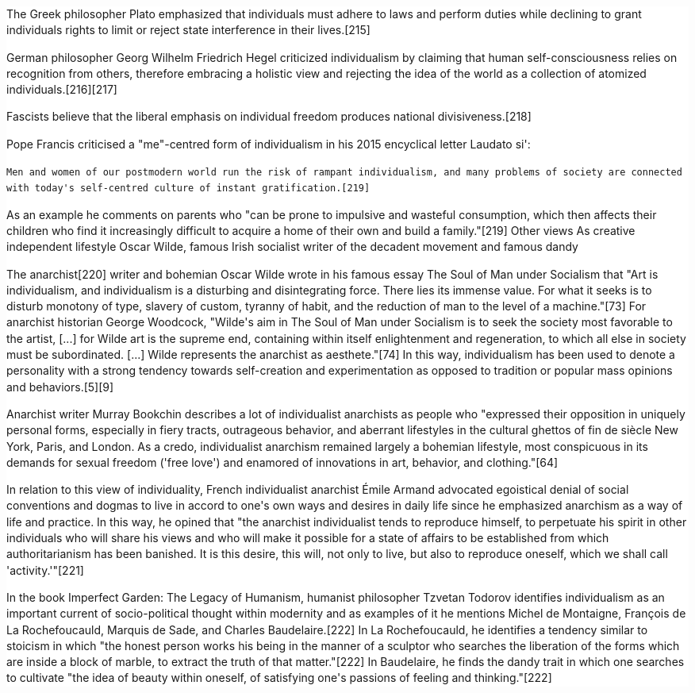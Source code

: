 The Greek philosopher Plato emphasized that individuals must adhere to laws and perform duties while declining to grant individuals rights to limit or reject state interference in their lives.[215]

German philosopher Georg Wilhelm Friedrich Hegel criticized individualism by claiming that human self-consciousness relies on recognition from others, therefore embracing a holistic view and rejecting the idea of the world as a collection of atomized individuals.[216][217]

Fascists believe that the liberal emphasis on individual freedom produces national divisiveness.[218]

Pope Francis criticised a "me"-centred form of individualism in his 2015 encyclical letter Laudato si':

    Men and women of our postmodern world run the risk of rampant individualism, and many problems of society are connected with today's self-centred culture of instant gratification.[219]

As an example he comments on parents who "can be prone to impulsive and wasteful consumption, which then affects their children who find it increasingly difficult to acquire a home of their own and build a family."[219]
Other views
As creative independent lifestyle
Oscar Wilde, famous Irish socialist writer of the decadent movement and famous dandy

The anarchist[220] writer and bohemian Oscar Wilde wrote in his famous essay The Soul of Man under Socialism that "Art is individualism, and individualism is a disturbing and disintegrating force. There lies its immense value. For what it seeks is to disturb monotony of type, slavery of custom, tyranny of habit, and the reduction of man to the level of a machine."[73] For anarchist historian George Woodcock, "Wilde's aim in The Soul of Man under Socialism is to seek the society most favorable to the artist, [...] for Wilde art is the supreme end, containing within itself enlightenment and regeneration, to which all else in society must be subordinated. [...] Wilde represents the anarchist as aesthete."[74] In this way, individualism has been used to denote a personality with a strong tendency towards self-creation and experimentation as opposed to tradition or popular mass opinions and behaviors.[5][9]

Anarchist writer Murray Bookchin describes a lot of individualist anarchists as people who "expressed their opposition in uniquely personal forms, especially in fiery tracts, outrageous behavior, and aberrant lifestyles in the cultural ghettos of fin de siècle New York, Paris, and London. As a credo, individualist anarchism remained largely a bohemian lifestyle, most conspicuous in its demands for sexual freedom ('free love') and enamored of innovations in art, behavior, and clothing."[64]

In relation to this view of individuality, French individualist anarchist Émile Armand advocated egoistical denial of social conventions and dogmas to live in accord to one's own ways and desires in daily life since he emphasized anarchism as a way of life and practice. In this way, he opined that "the anarchist individualist tends to reproduce himself, to perpetuate his spirit in other individuals who will share his views and who will make it possible for a state of affairs to be established from which authoritarianism has been banished. It is this desire, this will, not only to live, but also to reproduce oneself, which we shall call 'activity.'"[221]

In the book Imperfect Garden: The Legacy of Humanism, humanist philosopher Tzvetan Todorov identifies individualism as an important current of socio-political thought within modernity and as examples of it he mentions Michel de Montaigne, François de La Rochefoucauld, Marquis de Sade, and Charles Baudelaire.[222] In La Rochefoucauld, he identifies a tendency similar to stoicism in which "the honest person works his being in the manner of a sculptor who searches the liberation of the forms which are inside a block of marble, to extract the truth of that matter."[222] In Baudelaire, he finds the dandy trait in which one searches to cultivate "the idea of beauty within oneself, of satisfying one's passions of feeling and thinking."[222]
